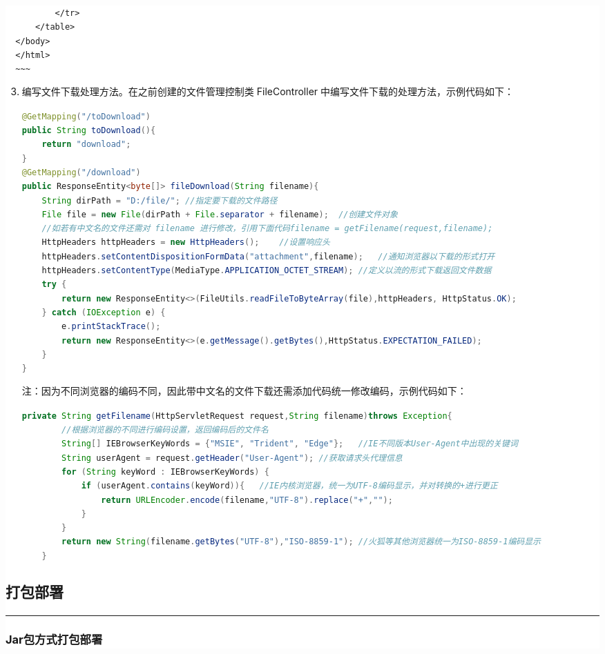               </tr>
          </table>
      </body>
      </html>
      ~~~
   
   3. 编写文件下载处理方法。在之前创建的文件管理控制类 FileController 中编写文件下载的处理方法，示例代码如下：
   
      ~~~java
      @GetMapping("/toDownload")
      public String toDownload(){
          return "download";
      }
      @GetMapping("/download")
      public ResponseEntity<byte[]> fileDownload(String filename){
          String dirPath = "D:/file/"; //指定要下载的文件路径
          File file = new File(dirPath + File.separator + filename);  //创建文件对象
          //如若有中文名的文件还需对 filename 进行修改，引用下面代码filename = getFilename(request,filename);
          HttpHeaders httpHeaders = new HttpHeaders();    //设置响应头
          httpHeaders.setContentDispositionFormData("attachment",filename);   //通知浏览器以下载的形式打开
          httpHeaders.setContentType(MediaType.APPLICATION_OCTET_STREAM); //定义以流的形式下载返回文件数据
          try {
              return new ResponseEntity<>(FileUtils.readFileToByteArray(file),httpHeaders, HttpStatus.OK);
          } catch (IOException e) {
              e.printStackTrace();
              return new ResponseEntity<>(e.getMessage().getBytes(),HttpStatus.EXPECTATION_FAILED);
          }
      }
      ~~~
   
      注：因为不同浏览器的编码不同，因此带中文名的文件下载还需添加代码统一修改编码，示例代码如下：
   
      ~~~java
      private String getFilename(HttpServletRequest request,String filename)throws Exception{
              //根据浏览器的不同进行编码设置，返回编码后的文件名
              String[] IEBrowserKeyWords = {"MSIE", "Trident", "Edge"};   //IE不同版本User-Agent中出现的关键词
              String userAgent = request.getHeader("User-Agent"); //获取请求头代理信息
              for (String keyWord : IEBrowserKeyWords) {
                  if (userAgent.contains(keyWord)){   //IE内核浏览器，统一为UTF-8编码显示，并对转换的+进行更正
                      return URLEncoder.encode(filename,"UTF-8").replace("+","");
                  }
              }
              return new String(filename.getBytes("UTF-8"),"ISO-8859-1"); //火狐等其他浏览器统一为ISO-8859-1编码显示
          }
      ~~~
   

## 打包部署

---

### Jar包方式打包部署

